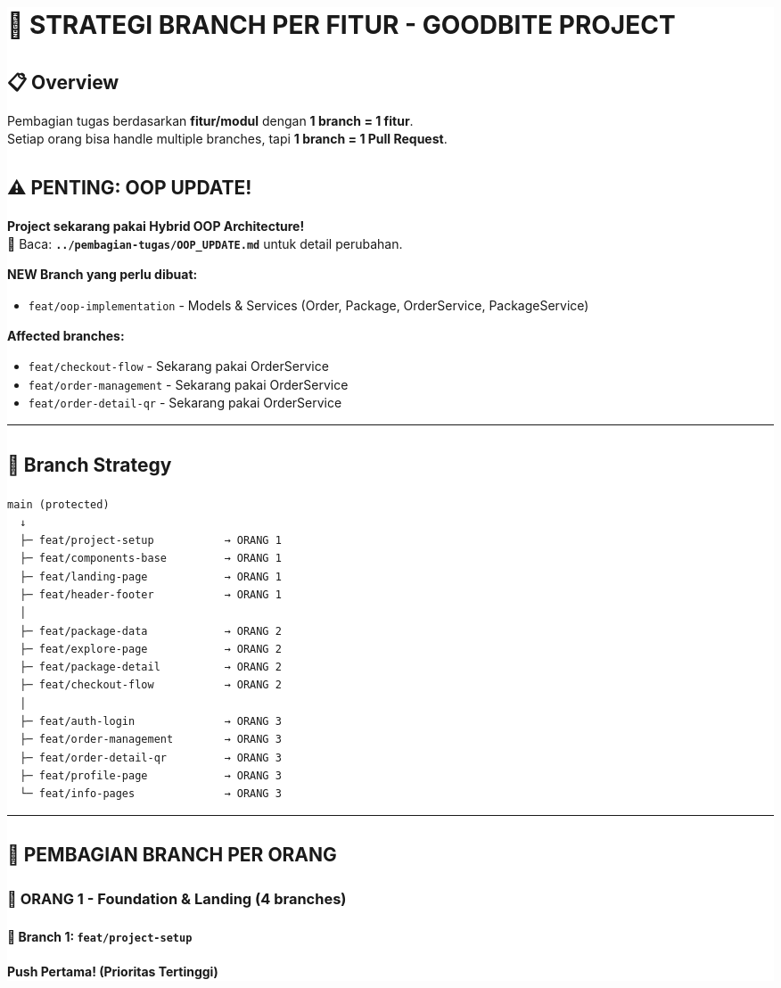 # 🌿 STRATEGI BRANCH PER FITUR - GOODBITE PROJECT

## 📋 Overview
Pembagian tugas berdasarkan **fitur/modul** dengan **1 branch = 1 fitur**.  
Setiap orang bisa handle multiple branches, tapi **1 branch = 1 Pull Request**.

## ⚠️ PENTING: OOP UPDATE!
**Project sekarang pakai Hybrid OOP Architecture!**  
📖 Baca: **`../pembagian-tugas/OOP_UPDATE.md`** untuk detail perubahan.

**NEW Branch yang perlu dibuat:**
- `feat/oop-implementation` - Models & Services (Order, Package, OrderService, PackageService)

**Affected branches:**
- `feat/checkout-flow` - Sekarang pakai OrderService
- `feat/order-management` - Sekarang pakai OrderService
- `feat/order-detail-qr` - Sekarang pakai OrderService

---

## 🌳 Branch Strategy

```
main (protected)
  ↓
  ├─ feat/project-setup           → ORANG 1
  ├─ feat/components-base         → ORANG 1
  ├─ feat/landing-page            → ORANG 1
  ├─ feat/header-footer           → ORANG 1
  │
  ├─ feat/package-data            → ORANG 2
  ├─ feat/explore-page            → ORANG 2
  ├─ feat/package-detail          → ORANG 2
  ├─ feat/checkout-flow           → ORANG 2
  │
  ├─ feat/auth-login              → ORANG 3
  ├─ feat/order-management        → ORANG 3
  ├─ feat/order-detail-qr         → ORANG 3
  ├─ feat/profile-page            → ORANG 3
  └─ feat/info-pages              → ORANG 3
```

---

## 👥 PEMBAGIAN BRANCH PER ORANG

### 👤 **ORANG 1 - Foundation & Landing** (4 branches)

#### 🌿 **Branch 1: `feat/project-setup`**
**Push Pertama! (Prioritas Tertinggi)**

